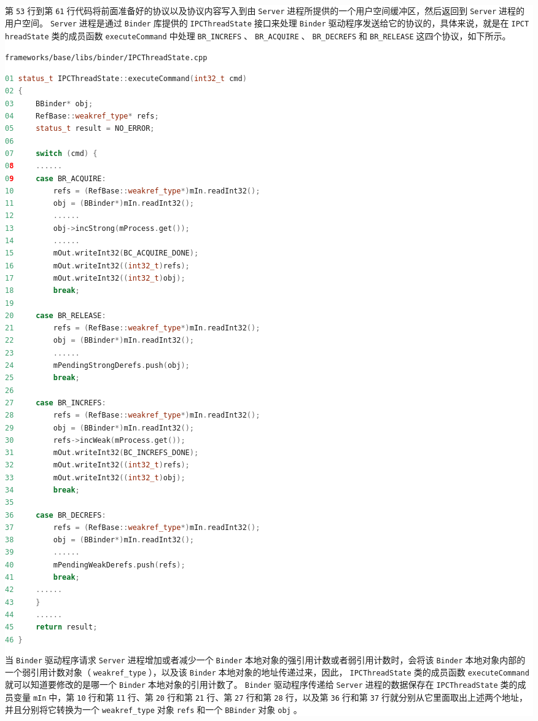 第 `53` 行到第 `61` 行代码将前面准备好的协议以及协议内容写入到由 `Server` 进程所提供的一个用户空间缓冲区，然后返回到 `Server` 进程的用户空间。 `Server` 进程是通过 `Binder` 库提供的 `IPCThreadState` 接口来处理 `Binder` 驱动程序发送给它的协议的，具体来说，就是在 `IPCThreadState` 类的成员函数 `executeCommand` 中处理 `BR_INCREFS` 、 `BR_ACQUIRE` 、 `BR_DECREFS` 和 `BR_RELEASE` 这四个协议，如下所示。

`frameworks/base/libs/binder/IPCThreadState.cpp`
```cpp
01 status_t IPCThreadState::executeCommand(int32_t cmd)
02 {
03     BBinder* obj;
04     RefBase::weakref_type* refs;
05     status_t result = NO_ERROR;
06     
07     switch (cmd) {
08     ......
09     case BR_ACQUIRE:
10         refs = (RefBase::weakref_type*)mIn.readInt32();
11         obj = (BBinder*)mIn.readInt32();
12         ......
13         obj->incStrong(mProcess.get());
14         ......
15         mOut.writeInt32(BC_ACQUIRE_DONE);
16         mOut.writeInt32((int32_t)refs);
17         mOut.writeInt32((int32_t)obj);
18         break;
19         
20     case BR_RELEASE:
21         refs = (RefBase::weakref_type*)mIn.readInt32();
22         obj = (BBinder*)mIn.readInt32();
23         ......
24         mPendingStrongDerefs.push(obj);
25         break;
26         
27     case BR_INCREFS:
28         refs = (RefBase::weakref_type*)mIn.readInt32();
29         obj = (BBinder*)mIn.readInt32();
30         refs->incWeak(mProcess.get());
31         mOut.writeInt32(BC_INCREFS_DONE);
32         mOut.writeInt32((int32_t)refs);
33         mOut.writeInt32((int32_t)obj);
34         break;
35         
36     case BR_DECREFS:
37         refs = (RefBase::weakref_type*)mIn.readInt32();
38         obj = (BBinder*)mIn.readInt32();
39         ......
40         mPendingWeakDerefs.push(refs);
41         break;
42     ......
43     }
44     ......
45     return result;
46 }
```
当 `Binder` 驱动程序请求 `Server` 进程增加或者减少一个 `Binder` 本地对象的强引用计数或者弱引用计数时，会将该 `Binder` 本地对象内部的一个弱引用计数对象（ `weakref_type` ），以及该 `Binder` 本地对象的地址传递过来，因此， `IPCThreadState` 类的成员函数 `executeCommand` 就可以知道要修改的是哪一个 `Binder` 本地对象的引用计数了。 `Binder` 驱动程序传递给 `Server` 进程的数据保存在 `IPCThreadState` 类的成员变量 `mIn` 中，第 `10` 行和第 `11` 行、第 `20` 行和第 `21` 行、第 `27` 行和第 `28` 行，以及第 `36` 行和第 `37` 行就分别从它里面取出上述两个地址，并且分别将它转换为一个 `weakref_type` 对象 `refs` 和一个 `BBinder` 对象 `obj` 。
